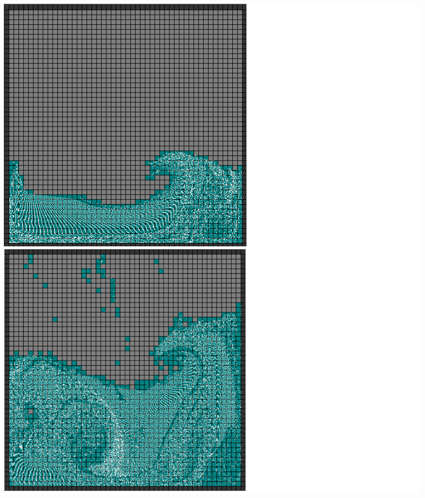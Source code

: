 <img src="https://raw.githubusercontent.com/chenhao94/FluidSimulation/master/grid/img/a1.png" width="500" height="500">

<img src="https://raw.githubusercontent.com/chenhao94/FluidSimulation/master/grid/img/a2.png" width="500" height="500">
